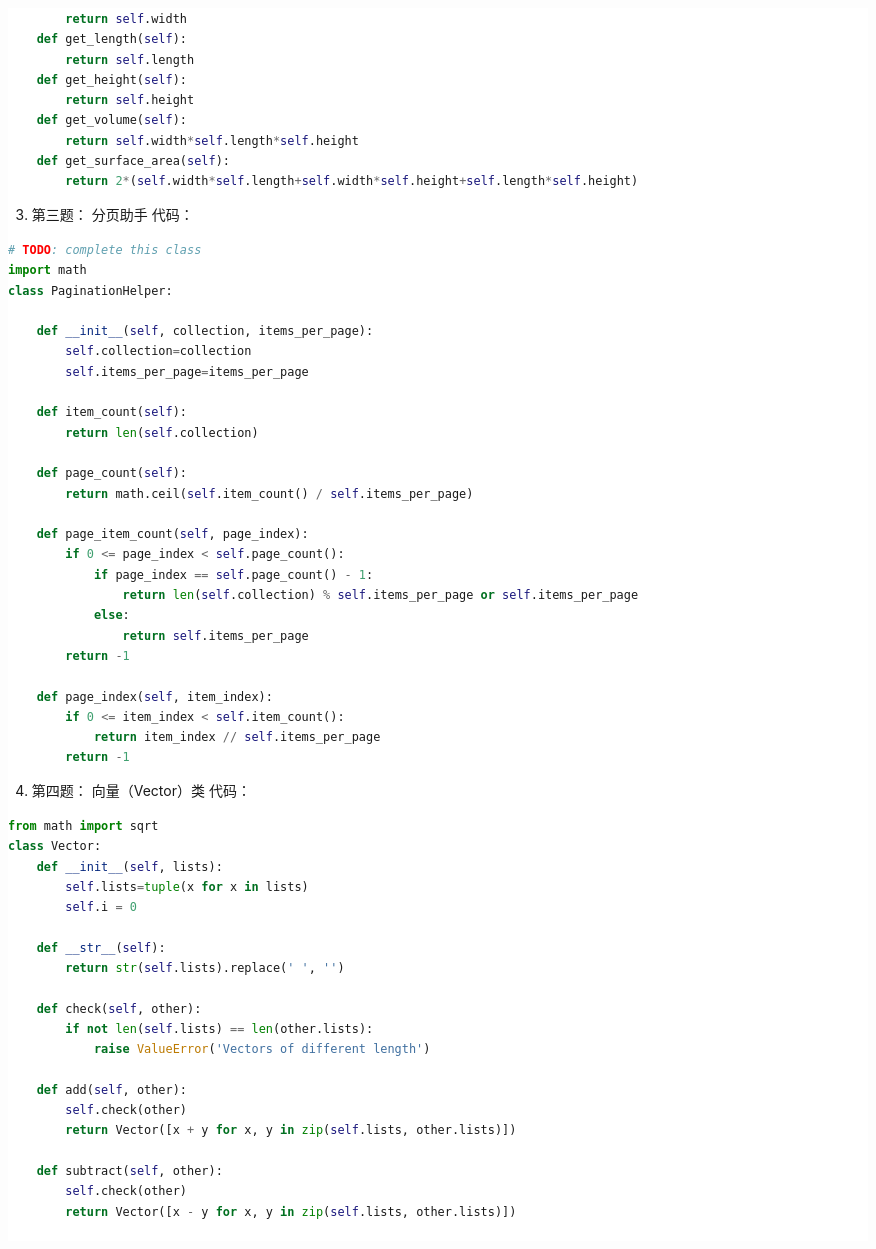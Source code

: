 ```python
        return self.width  
    def get_length(self):  
        return self.length  
    def get_height(self):  
        return self.height
    def get_volume(self):
        return self.width*self.length*self.height
    def get_surface_area(self):
        return 2*(self.width*self.length+self.width*self.height+self.length*self.height)
```
3. 第三题： 分页助手
代码：
```python
# TODO: complete this class
import math
class PaginationHelper:

    def __init__(self, collection, items_per_page):
        self.collection=collection
        self.items_per_page=items_per_page

    def item_count(self):
        return len(self.collection)
        
    def page_count(self):
        return math.ceil(self.item_count() / self.items_per_page)
    
    def page_item_count(self, page_index):
        if 0 <= page_index < self.page_count():
            if page_index == self.page_count() - 1:
                return len(self.collection) % self.items_per_page or self.items_per_page
            else:
                return self.items_per_page
        return -1
    
    def page_index(self, item_index):
        if 0 <= item_index < self.item_count():
            return item_index // self.items_per_page
        return -1
```
4. 第四题： 向量（Vector）类
代码：
```python
from math import sqrt
class Vector:    
    def __init__(self, lists):    
        self.lists=tuple(x for x in lists)   
        self.i = 0 

    def __str__(self):    
        return str(self.lists).replace(' ', '')    
        
    def check(self, other):    
        if not len(self.lists) == len(other.lists):    
            raise ValueError('Vectors of different length')    
        
    def add(self, other):    
        self.check(other)    
        return Vector([x + y for x, y in zip(self.lists, other.lists)])    
        
    def subtract(self, other):    
        self.check(other)    
        return Vector([x - y for x, y in zip(self.lists, other.lists)])    
        
```